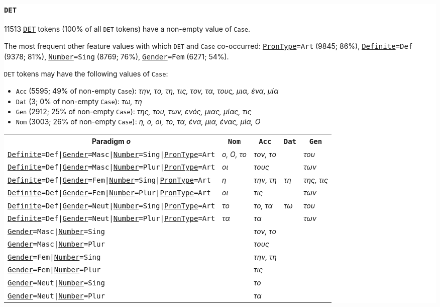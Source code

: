 ### `DET`

11513 <tt><a href="el_gdt-pos-DET.html">DET</a></tt> tokens (100% of all `DET` tokens) have a non-empty value of `Case`.

The most frequent other feature values with which `DET` and `Case` co-occurred: <tt><a href="el_gdt-feat-PronType.html">PronType</a></tt><tt>=Art</tt> (9845; 86%), <tt><a href="el_gdt-feat-Definite.html">Definite</a></tt><tt>=Def</tt> (9378; 81%), <tt><a href="el_gdt-feat-Number.html">Number</a></tt><tt>=Sing</tt> (8769; 76%), <tt><a href="el_gdt-feat-Gender.html">Gender</a></tt><tt>=Fem</tt> (6271; 54%).

`DET` tokens may have the following values of `Case`:

* `Acc` (5595; 49% of non-empty `Case`): <em>την, το, τη, τις, τον, τα, τους, μια, ένα, μία</em>
* `Dat` (3; 0% of non-empty `Case`): <em>τω, τη</em>
* `Gen` (2912; 25% of non-empty `Case`): <em>της, του, των, ενός, μιας, μίας, τις</em>
* `Nom` (3003; 26% of non-empty `Case`): <em>η, ο, οι, το, τα, ένα, μια, ένας, μία, O</em>

<table>
  <tr><th>Paradigm <i>ο</i></th><th><tt>Nom</tt></th><th><tt>Acc</tt></th><th><tt>Dat</tt></th><th><tt>Gen</tt></th></tr>
  <tr><td><tt><tt><a href="el_gdt-feat-Definite.html">Definite</a></tt><tt>=Def</tt>|<tt><a href="el_gdt-feat-Gender.html">Gender</a></tt><tt>=Masc</tt>|<tt><a href="el_gdt-feat-Number.html">Number</a></tt><tt>=Sing</tt>|<tt><a href="el_gdt-feat-PronType.html">PronType</a></tt><tt>=Art</tt></tt></td><td><em>ο, O, το</em></td><td><em>τον, το</em></td><td></td><td><em>του</em></td></tr>
  <tr><td><tt><tt><a href="el_gdt-feat-Definite.html">Definite</a></tt><tt>=Def</tt>|<tt><a href="el_gdt-feat-Gender.html">Gender</a></tt><tt>=Masc</tt>|<tt><a href="el_gdt-feat-Number.html">Number</a></tt><tt>=Plur</tt>|<tt><a href="el_gdt-feat-PronType.html">PronType</a></tt><tt>=Art</tt></tt></td><td><em>οι</em></td><td><em>τους</em></td><td></td><td><em>των</em></td></tr>
  <tr><td><tt><tt><a href="el_gdt-feat-Definite.html">Definite</a></tt><tt>=Def</tt>|<tt><a href="el_gdt-feat-Gender.html">Gender</a></tt><tt>=Fem</tt>|<tt><a href="el_gdt-feat-Number.html">Number</a></tt><tt>=Sing</tt>|<tt><a href="el_gdt-feat-PronType.html">PronType</a></tt><tt>=Art</tt></tt></td><td><em>η</em></td><td><em>την, τη</em></td><td><em>τη</em></td><td><em>της, τις</em></td></tr>
  <tr><td><tt><tt><a href="el_gdt-feat-Definite.html">Definite</a></tt><tt>=Def</tt>|<tt><a href="el_gdt-feat-Gender.html">Gender</a></tt><tt>=Fem</tt>|<tt><a href="el_gdt-feat-Number.html">Number</a></tt><tt>=Plur</tt>|<tt><a href="el_gdt-feat-PronType.html">PronType</a></tt><tt>=Art</tt></tt></td><td><em>οι</em></td><td><em>τις</em></td><td></td><td><em>των</em></td></tr>
  <tr><td><tt><tt><a href="el_gdt-feat-Definite.html">Definite</a></tt><tt>=Def</tt>|<tt><a href="el_gdt-feat-Gender.html">Gender</a></tt><tt>=Neut</tt>|<tt><a href="el_gdt-feat-Number.html">Number</a></tt><tt>=Sing</tt>|<tt><a href="el_gdt-feat-PronType.html">PronType</a></tt><tt>=Art</tt></tt></td><td><em>το</em></td><td><em>το, τα</em></td><td><em>τω</em></td><td><em>του</em></td></tr>
  <tr><td><tt><tt><a href="el_gdt-feat-Definite.html">Definite</a></tt><tt>=Def</tt>|<tt><a href="el_gdt-feat-Gender.html">Gender</a></tt><tt>=Neut</tt>|<tt><a href="el_gdt-feat-Number.html">Number</a></tt><tt>=Plur</tt>|<tt><a href="el_gdt-feat-PronType.html">PronType</a></tt><tt>=Art</tt></tt></td><td><em>τα</em></td><td><em>τα</em></td><td></td><td><em>των</em></td></tr>
  <tr><td><tt><tt><a href="el_gdt-feat-Gender.html">Gender</a></tt><tt>=Masc</tt>|<tt><a href="el_gdt-feat-Number.html">Number</a></tt><tt>=Sing</tt></tt></td><td></td><td><em>τον, το</em></td><td></td><td></td></tr>
  <tr><td><tt><tt><a href="el_gdt-feat-Gender.html">Gender</a></tt><tt>=Masc</tt>|<tt><a href="el_gdt-feat-Number.html">Number</a></tt><tt>=Plur</tt></tt></td><td></td><td><em>τους</em></td><td></td><td></td></tr>
  <tr><td><tt><tt><a href="el_gdt-feat-Gender.html">Gender</a></tt><tt>=Fem</tt>|<tt><a href="el_gdt-feat-Number.html">Number</a></tt><tt>=Sing</tt></tt></td><td></td><td><em>την, τη</em></td><td></td><td></td></tr>
  <tr><td><tt><tt><a href="el_gdt-feat-Gender.html">Gender</a></tt><tt>=Fem</tt>|<tt><a href="el_gdt-feat-Number.html">Number</a></tt><tt>=Plur</tt></tt></td><td></td><td><em>τις</em></td><td></td><td></td></tr>
  <tr><td><tt><tt><a href="el_gdt-feat-Gender.html">Gender</a></tt><tt>=Neut</tt>|<tt><a href="el_gdt-feat-Number.html">Number</a></tt><tt>=Sing</tt></tt></td><td></td><td><em>το</em></td><td></td><td></td></tr>
  <tr><td><tt><tt><a href="el_gdt-feat-Gender.html">Gender</a></tt><tt>=Neut</tt>|<tt><a href="el_gdt-feat-Number.html">Number</a></tt><tt>=Plur</tt></tt></td><td></td><td><em>τα</em></td><td></td><td></td></tr>
</table>
